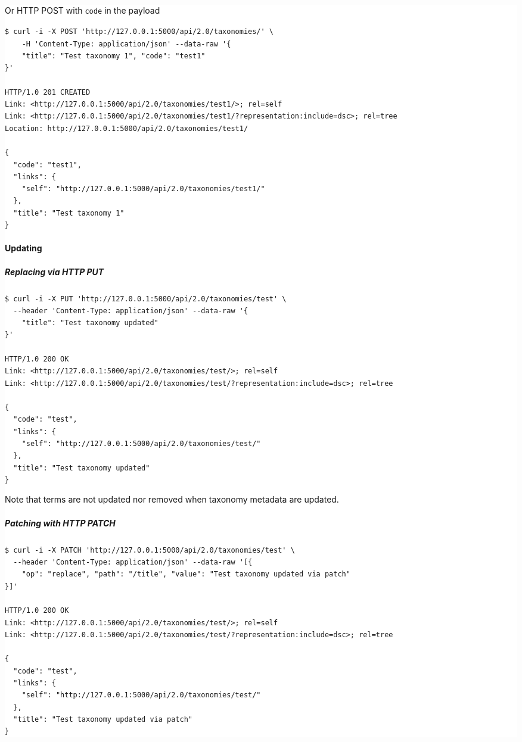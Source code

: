 
Or HTTP POST with ``code`` in the payload

```console
$ curl -i -X POST 'http://127.0.0.1:5000/api/2.0/taxonomies/' \
    -H 'Content-Type: application/json' --data-raw '{
    "title": "Test taxonomy 1", "code": "test1"
}'

HTTP/1.0 201 CREATED
Link: <http://127.0.0.1:5000/api/2.0/taxonomies/test1/>; rel=self
Link: <http://127.0.0.1:5000/api/2.0/taxonomies/test1/?representation:include=dsc>; rel=tree
Location: http://127.0.0.1:5000/api/2.0/taxonomies/test1/

{
  "code": "test1", 
  "links": {
    "self": "http://127.0.0.1:5000/api/2.0/taxonomies/test1/"
  }, 
  "title": "Test taxonomy 1"
}
```


#### Updating

##### Replacing via HTTP PUT

```console
$ curl -i -X PUT 'http://127.0.0.1:5000/api/2.0/taxonomies/test' \
  --header 'Content-Type: application/json' --data-raw '{
    "title": "Test taxonomy updated"
}'

HTTP/1.0 200 OK
Link: <http://127.0.0.1:5000/api/2.0/taxonomies/test/>; rel=self
Link: <http://127.0.0.1:5000/api/2.0/taxonomies/test/?representation:include=dsc>; rel=tree

{
  "code": "test", 
  "links": {
    "self": "http://127.0.0.1:5000/api/2.0/taxonomies/test/"
  }, 
  "title": "Test taxonomy updated"
}
```

Note that terms are not updated nor removed when taxonomy metadata are updated.

##### Patching with HTTP PATCH

```console
$ curl -i -X PATCH 'http://127.0.0.1:5000/api/2.0/taxonomies/test' \
  --header 'Content-Type: application/json' --data-raw '[{
    "op": "replace", "path": "/title", "value": "Test taxonomy updated via patch"
}]'

HTTP/1.0 200 OK
Link: <http://127.0.0.1:5000/api/2.0/taxonomies/test/>; rel=self
Link: <http://127.0.0.1:5000/api/2.0/taxonomies/test/?representation:include=dsc>; rel=tree

{
  "code": "test", 
  "links": {
    "self": "http://127.0.0.1:5000/api/2.0/taxonomies/test/"
  }, 
  "title": "Test taxonomy updated via patch"
}
```
